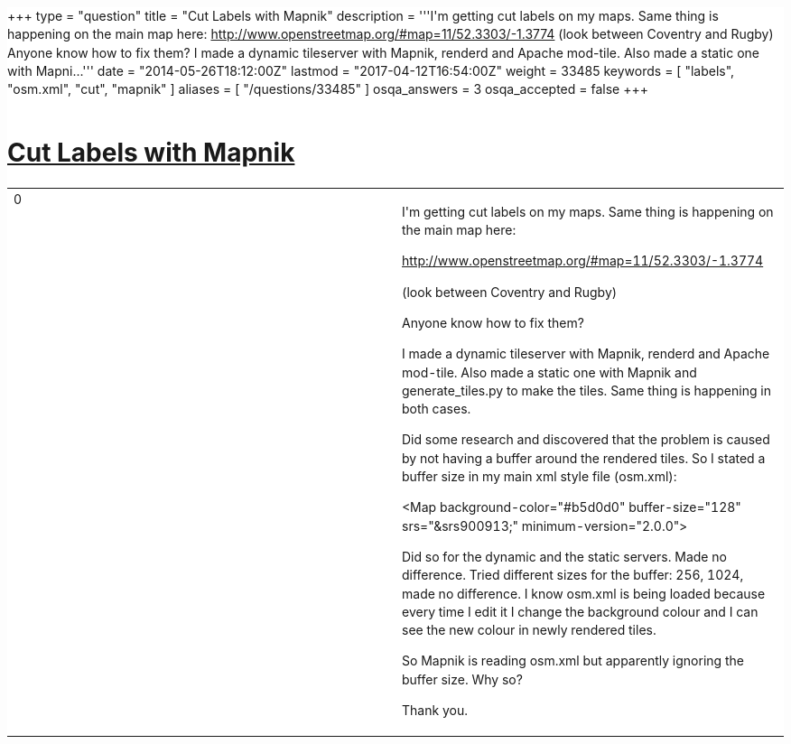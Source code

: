 +++
type = "question"
title = "Cut Labels with Mapnik"
description = '''I&#x27;m getting cut labels on my maps. Same thing is happening on the main map here: http://www.openstreetmap.org/#map=11/52.3303/-1.3774 (look between Coventry and Rugby) Anyone know how to fix them? I made a dynamic tileserver with Mapnik, renderd and Apache mod-tile. Also made a static one with Mapni...'''
date = "2014-05-26T18:12:00Z"
lastmod = "2017-04-12T16:54:00Z"
weight = 33485
keywords = [ "labels", "osm.xml", "cut", "mapnik" ]
aliases = [ "/questions/33485" ]
osqa_answers = 3
osqa_accepted = false
+++

<div class="headNormal">

# [Cut Labels with Mapnik](/questions/33485/cut-labels-with-mapnik)

</div>

<div id="main-body">

<div id="askform">

<table id="question-table" style="width:100%;">
<colgroup>
<col style="width: 50%" />
<col style="width: 50%" />
</colgroup>
<tbody>
<tr>
<td style="width: 30px; vertical-align: top"><div class="vote-buttons">
<span id="post-33485-upvote" class="ajax-command post-vote up" rel="nofollow" title="I like this post (click again to cancel)"> </span>
<div id="post-33485-score" class="post-score" title="current number of votes">
0
</div>
<span id="post-33485-downvote" class="ajax-command post-vote down" rel="nofollow" title="I dont like this post (click again to cancel)"> </span> <span id="favorite-mark" class="ajax-command favorite-mark" rel="nofollow" title="mark/unmark this question as favorite (click again to cancel)"> </span>
<div id="favorite-count" class="favorite-count">
&#10;</div>
</div></td>
<td><div id="item-right">
<div class="question-body">
<p>I'm getting cut labels on my maps. Same thing is happening on the main map here:</p>
<p><a href="http://www.openstreetmap.org/#map=11/52.3303/-1.3774">http://www.openstreetmap.org/#map=11/52.3303/-1.3774</a></p>
<p>(look between Coventry and Rugby)</p>
<p>Anyone know how to fix them?</p>
<p>I made a dynamic tileserver with Mapnik, renderd and Apache mod-tile. Also made a static one with Mapnik and generate_tiles.py to make the tiles. Same thing is happening in both cases.</p>
<p>Did some research and discovered that the problem is caused by not having a buffer around the rendered tiles. So I stated a buffer size in my main xml style file (osm.xml):</p>
<p>&lt;Map background-color="#b5d0d0" buffer-size="128" srs="&amp;srs900913;" minimum-version="2.0.0"&gt;</p>
<p>Did so for the dynamic and the static servers. Made no difference. Tried different sizes for the buffer: 256, 1024, made no difference. I know osm.xml is being loaded because every time I edit it I change the background colour and I can see the new colour in newly rendered tiles.</p>
<p>So Mapnik is reading osm.xml but apparently ignoring the buffer size. Why so?</p>
<p>Thank you.</p>
</div>